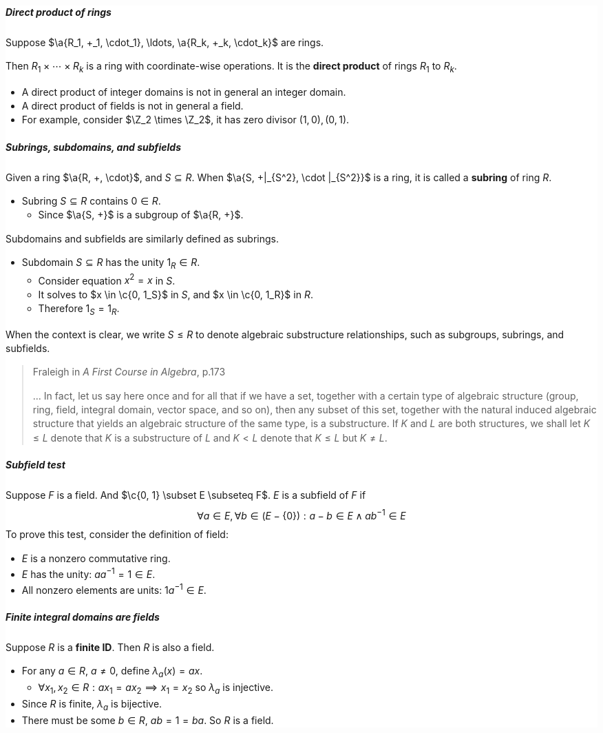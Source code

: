 ##### Direct product of rings

Suppose $\a{R_1, +_1, \cdot_1}, \ldots, \a{R_k, +_k, \cdot_k}$ are rings.

Then $R_1 \times \cdots \times R_k$ is a ring with coordinate-wise operations. It is the **direct product** of rings $R_1$ to $R_k$.

- A direct product of integer domains is not in general an integer domain.
- A direct product of fields is not in general a field.
- For example, consider $\Z_2 \times \Z_2$, it has zero divisor $(1, 0), (0, 1)$.

##### Subrings, subdomains, and subfields

Given a ring $\a{R, +, \cdot}$, and $S \subseteq R$. When $\a{S, +|_{S^2}, \cdot |_{S^2}}$ is a ring, it is called a **subring** of ring $R$.

- Subring $S \subseteq R$ contains $0 \in R$.
  - Since $\a{S, +}$ is a subgroup of $\a{R, +}$.


Subdomains and subfields are similarly defined as subrings.

- Subdomain $S \subseteq R$ has the unity $1_R \in R$.
  - Consider equation $x^2 = x$ in $S$.
  - It solves to $x \in \c{0, 1_S}$ in $S$, and $x \in \c{0, 1_R}$ in $R$.
  - Therefore $1_S = 1_R$.

When the context is clear, we write $S \le R$ to denote algebraic substructure relationships, such as subgroups, subrings, and subfields.

> Fraleigh in *A First Course in Algebra*, p.173
>
> ... In fact, let us say here once and for all that if we have a set, together with a certain type of algebraic structure (group, ring, field, integral domain, vector space, and so on), then any subset of this set, together with the natural induced algebraic structure that yields an algebraic structure of the same type, is a substructure. If $K$ and $L$ are both structures, we shall let $K \leq L$ denote that $K$ is a substructure of $L$ and $K<L$ denote that $K \leq L$ but $K \neq L$.

##### Subfield test

Suppose $F$ is a field. And $\c{0, 1} \subset E \subseteq F$. $E$ is a subfield of $F$ if
$$
\forall a \in E, \forall b\in (E-\{0\}): a - b \in E \land a b^{-1} \in E
$$
To prove this test, consider the definition of field:

- $E$ is a nonzero commutative ring.
- $E$ has the unity: $a a^{-1} = 1 \in E$.
- All nonzero elements are units: $1a^{-1} \in E$.

##### Finite integral domains are fields

Suppose $R$ is a **finite ID**. Then $R$ is also a field.

- For any $a\in R$, $a\neq 0$, define $\lambda_a(x) = ax$.
  - $\forall x_1, x_2 \in R: ax_1 = ax_2 \implies x_1 = x_2$ so $\lambda_a$ is injective.
- Since $R$ is finite, $\lambda_a$ is bijective.
- There must be some $b \in R$, $ab = 1 = ba$. So $R$ is a field.
